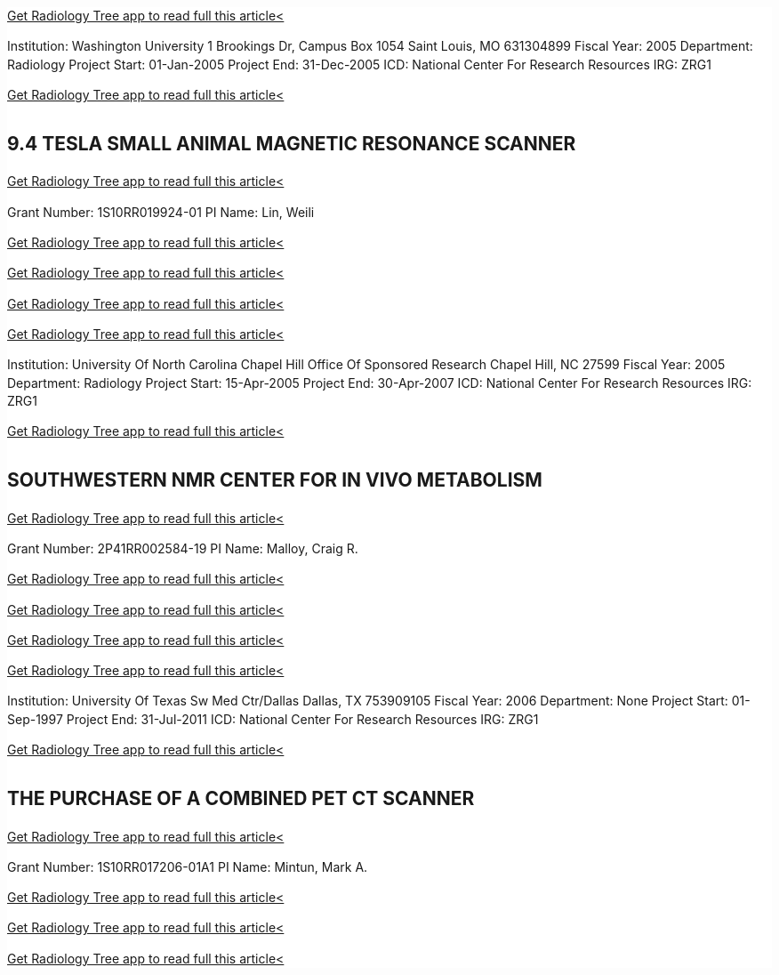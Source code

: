 [Get Radiology Tree app to read full this article<](https://clinicalpub.com/app)

Institution: Washington University 1 Brookings Dr, Campus Box 1054 Saint Louis, MO 631304899 Fiscal Year: 2005 Department: Radiology Project Start: 01-Jan-2005 Project End: 31-Dec-2005 ICD: National Center For Research Resources IRG: ZRG1

[Get Radiology Tree app to read full this article<](https://clinicalpub.com/app)

## 9.4 TESLA SMALL ANIMAL MAGNETIC RESONANCE SCANNER

[Get Radiology Tree app to read full this article<](https://clinicalpub.com/app)

Grant Number: 1S10RR019924-01 PI Name: Lin, Weili

[Get Radiology Tree app to read full this article<](https://clinicalpub.com/app)

[Get Radiology Tree app to read full this article<](https://clinicalpub.com/app)

[Get Radiology Tree app to read full this article<](https://clinicalpub.com/app)

[Get Radiology Tree app to read full this article<](https://clinicalpub.com/app)

Institution: University Of North Carolina Chapel Hill Office Of Sponsored Research Chapel Hill, NC 27599 Fiscal Year: 2005 Department: Radiology Project Start: 15-Apr-2005 Project End: 30-Apr-2007 ICD: National Center For Research Resources IRG: ZRG1

[Get Radiology Tree app to read full this article<](https://clinicalpub.com/app)

## SOUTHWESTERN NMR CENTER FOR IN VIVO METABOLISM

[Get Radiology Tree app to read full this article<](https://clinicalpub.com/app)

Grant Number: 2P41RR002584-19 PI Name: Malloy, Craig R.

[Get Radiology Tree app to read full this article<](https://clinicalpub.com/app)

[Get Radiology Tree app to read full this article<](https://clinicalpub.com/app)

[Get Radiology Tree app to read full this article<](https://clinicalpub.com/app)

[Get Radiology Tree app to read full this article<](https://clinicalpub.com/app)

Institution: University Of Texas Sw Med Ctr/Dallas Dallas, TX 753909105 Fiscal Year: 2006 Department: None Project Start: 01-Sep-1997 Project End: 31-Jul-2011 ICD: National Center For Research Resources IRG: ZRG1

[Get Radiology Tree app to read full this article<](https://clinicalpub.com/app)

## THE PURCHASE OF A COMBINED PET CT SCANNER

[Get Radiology Tree app to read full this article<](https://clinicalpub.com/app)

Grant Number: 1S10RR017206-01A1 PI Name: Mintun, Mark A.

[Get Radiology Tree app to read full this article<](https://clinicalpub.com/app)

[Get Radiology Tree app to read full this article<](https://clinicalpub.com/app)

[Get Radiology Tree app to read full this article<](https://clinicalpub.com/app)
